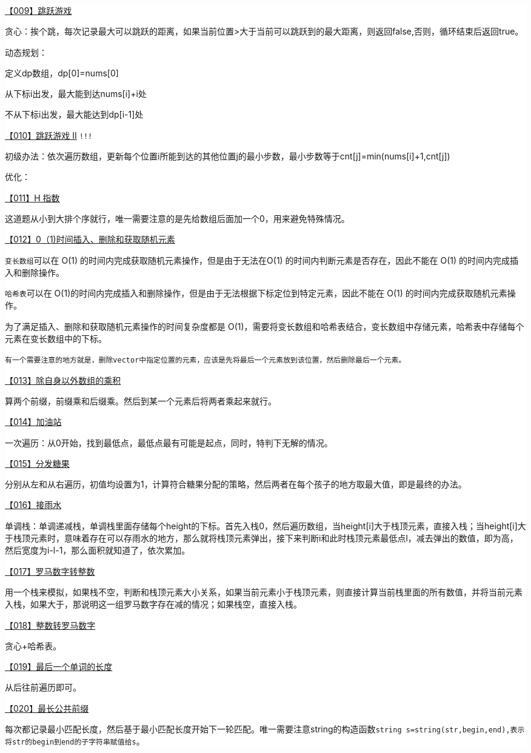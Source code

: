 [【009】跳跃游戏](Leetcode/55.跳跃游戏.cpp)

贪心：挨个跳，每次记录最大可以跳跃的距离，如果当前位置>大于当前可以跳跃到的最大距离，则返回false,否则，循环结束后返回true。

动态规划：

定义dp数组，dp[0]=nums[0]

从下标i出发，最大能到达nums[i]+i处

不从下标i出发，最大能达到dp[i-1]处

[【010】跳跃游戏 II](Leetcode/45.跳跃游戏-ii.cpp) ` !!! `

初级办法：依次遍历数组，更新每个位置i所能到达的其他位置j的最小步数，最小步数等于cnt[j]=min(nums[i]+1,cnt[j])

优化：


[【011】H 指数](Leetcode/274.h-指数.cpp)

这道题从小到大排个序就行，唯一需要注意的是先给数组后面加一个0，用来避免特殊情况。

[【012】0（1)时间插入、删除和获取随机元素](Leetcode/380.o-1-时间插入、删除和获取随机元素.cpp)

`变长数组`可以在 O(1) 的时间内完成获取随机元素操作，但是由于无法在O(1) 的时间内判断元素是否存在，因此不能在 O(1) 的时间内完成插入和删除操作。

`哈希表`可以在 O(1)的时间内完成插入和删除操作，但是由于无法根据下标定位到特定元素，因此不能在 O(1) 的时间内完成获取随机元素操作。

为了满足插入、删除和获取随机元素操作的时间复杂度都是 O(1)，需要将变长数组和哈希表结合，变长数组中存储元素，哈希表中存储每个元素在变长数组中的下标。

`有一个需要注意的地方就是，删除vector中指定位置的元素，应该是先将最后一个元素放到该位置，然后删除最后一个元素。`

[【013】除自身以外数组的乘积](Leetcode/238.除自身以外数组的乘积.cpp)

算两个前缀，前缀乘和后缀乘。然后到某一个元素后将两者乘起来就行。

[【014】加油站](Leetcode/134.加油站.cpp)

一次遍历：从0开始，找到最低点，最低点最有可能是起点，同时，特判下无解的情况。

[【015】分发糖果](Leetcode/135.分发糖果.cpp)

分别从左和从右遍历，初值均设置为1，计算符合糖果分配的策略，然后两者在每个孩子的地方取最大值，即是最终的办法。

[【016】接雨水](Leetcode/42.接雨水.cpp)

单调栈：单调递减栈，单调栈里面存储每个height的下标。首先入栈0，然后遍历数组，当height[i]大于栈顶元素，直接入栈；当height[i]大于栈顶元素时，意味着存在可以存雨水的地方，那么就将栈顶元素弹出，接下来判断i和此时栈顶元素最低点l，减去弹出的数值，即为高，然后宽度为i-l-1，那么面积就知道了，依次累加。

[【017】罗马数字转整数](Leetcode/13.罗马数字转整数.cpp)

用一个栈来模拟，如果栈不空，判断和栈顶元素大小关系，如果当前元素小于栈顶元素，则直接计算当前栈里面的所有数值，并将当前元素入栈，如果大于，那说明这一组罗马数字存在减的情况；如果栈空，直接入栈。

[【018】整数转罗马数字](Leetcode/12.整数转罗马数字.cpp)

贪心+哈希表。

[【019】最后一个单词的长度](Leetcode/58.最后一个单词的长度.cpp)

从后往前遍历即可。

[【020】最长公共前缀](Leetcode/14.最长公共前缀.cpp)

每次都记录最小匹配长度，然后基于最小匹配长度开始下一轮匹配。唯一需要注意string的构造函数`string s=string(str,begin,end),表示将str的begin到end的子字符串赋值给s`。
